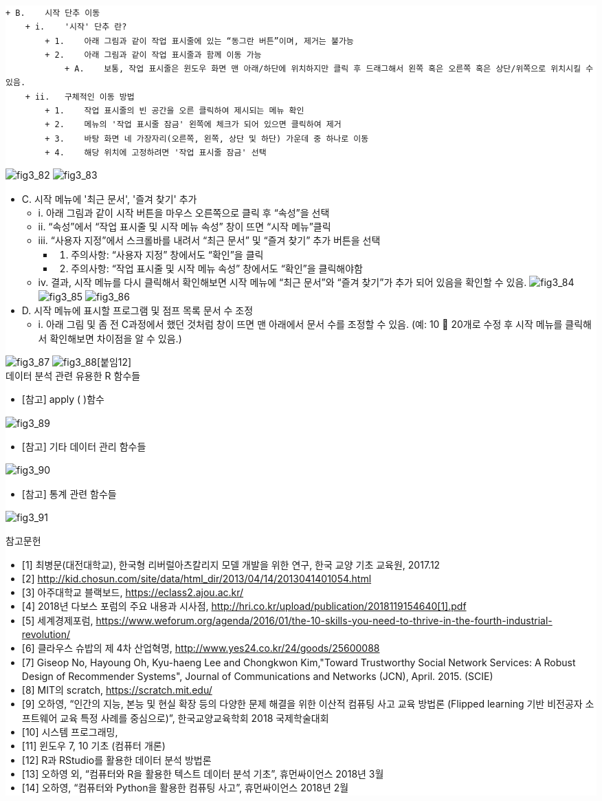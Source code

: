     + B.	시작 단추 이동
        + i.	'시작' 단추 란?
            + 1.	아래 그림과 같이 작업 표시줄에 있는 “동그란 버튼”이며, 제거는 불가능
            + 2.	아래 그림과 같이 작업 표시줄과 함께 이동 가능
                + A.	보통, 작업 표시줄은 윈도우 화면 맨 아래/하단에 위치하지만 클릭 후 드래그해서 왼쪽 혹은 오른쪽 혹은 상단/위쪽으로 위치시킬 수 있음.
        + ii.	구체적인 이동 방법
            + 1.	작업 표시줄의 빈 공간을 오른 클릭하여 제시되는 메뉴 확인
            + 2.	메뉴의 '작업 표시줄 잠금' 왼쪽에 체크가 되어 있으면 클릭하여 제거
            + 3.	바탕 화면 네 가장자리(오른쪽, 왼쪽, 상단 및 하단) 가운데 중 하나로 이동
            + 4.	해당 위치에 고정하려면 '작업 표시줄 잠금' 선택
![fig3_82](https://user-images.githubusercontent.com/40076487/75109350-6a1a1000-5665-11ea-9fbf-9151781b1e07.png)
![fig3_83](https://user-images.githubusercontent.com/40076487/75109351-6a1a1000-5665-11ea-9159-f0aae93ea076.png)

+ C.	시작 메뉴에 '최근 문서', '즐겨 찾기' 추가
    + i.	아래 그림과 같이 시작 버튼을 마우스 오른쪽으로 클릭 후 “속성”을 선택
    + ii.	“속성”에서 “작업 표시줄 및 시작 메뉴 속성” 창이 뜨면 “시작 메뉴”클릭
    + iii.	“사용자 지정”에서 스크롤바를 내려서 “최근 문서” 및 “즐겨 찾기” 추가 버튼을 선택
        + 1.	주의사항: “사용자 지정” 창에서도 “확인”을 클릭
        + 2.	주의사항: “작업 표시줄 및 시작 메뉴 속성” 창에서도 “확인”을 클릭해야함
    + iv.	결과, 시작 메뉴를 다시 클릭해서 확인해보면 시작 메뉴에 “최근 문서”와 “즐겨 찾기”가 추가 되어 있음을 확인할 수 있음.
![fig3_84](https://user-images.githubusercontent.com/40076487/75109353-6ab2a680-5665-11ea-9af4-09c2a1392ae6.png)
![fig3_85](https://user-images.githubusercontent.com/40076487/75109354-6be3d380-5665-11ea-9778-221d7dbf8a6f.png)
![fig3_86](https://user-images.githubusercontent.com/40076487/75109355-6be3d380-5665-11ea-86e8-c29015477825.png)
+ D.	시작 메뉴에 표시할 프로그램 및 점프 목록 문서 수 조정
    + i.	아래 그림 및 좀 전 C과정에서 했던 것처럼 창이 뜨면 맨 아래에서 문서 수를 조정할 수 있음. (예: 10  20개로 수정 후 시작 메뉴를 클릭해서 확인해보면 차이점을 알 수 있음.)

![fig3_87](https://user-images.githubusercontent.com/40076487/75109357-6c7c6a00-5665-11ea-8466-fed3b56df26d.png)
![fig3_88](https://user-images.githubusercontent.com/40076487/75109358-6d150080-5665-11ea-851a-760ed9d32259.png)[붙임12]<br>
데이터 분석 관련 유용한 R 함수들
+	[참고] apply ( )함수

![fig3_89](https://user-images.githubusercontent.com/40076487/75109359-6dad9700-5665-11ea-8d10-f60364c825d8.png)

+	[참고] 기타 데이터 관리 함수들

![fig3_90](https://user-images.githubusercontent.com/40076487/75109360-6dad9700-5665-11ea-89ea-d6029edf0ec5.png)

+ [참고] 통계 관련 함수들

![fig3_91](https://user-images.githubusercontent.com/40076487/75109361-6e462d80-5665-11ea-8950-01a245361b7c.png)

참고문헌
+ [1] 최병문(대전대학교), 한국형 리버럴아츠칼리지 모델 개발을 위한 연구, 한국 교양 기초 교육원, 2017.12
+ [2] http://kid.chosun.com/site/data/html_dir/2013/04/14/2013041401054.html
+ [3] 아주대학교 블랙보드, https://eclass2.ajou.ac.kr/
+ [4] 2018년 다보스 포럼의 주요 내용과 시사점, http://hri.co.kr/upload/publication/2018119154640[1].pdf
+ [5] 세계경제포럼, https://www.weforum.org/agenda/2016/01/the-10-skills-you-need-to-thrive-in-the-fourth-industrial-revolution/
+ [6] 클라우스 슈밥의 제 4차 산업혁명, http://www.yes24.co.kr/24/goods/25600088
+ [7] Giseop No, Hayoung Oh, Kyu-haeng Lee and Chongkwon Kim,"Toward Trustworthy Social Network Services: A Robust Design of Recommender Systems", Journal of Communications and Networks (JCN), April. 2015. (SCIE)
+ [8] MIT의 scratch, https://scratch.mit.edu/
+ [9] 오하영, “인간의 지능, 본능 및 현실 확장 등의 다양한 문제 해결을 위한 이산적 컴퓨팅 사고 교육 방법론 (Flipped learning 기반 비전공자 소프트웨어 교육 특정 사례를 중심으로)”, 한국교양교육학회 2018 국제학술대회
+ [10] 시스템 프로그래밍,
+ [11] 윈도우 7, 10 기초 (컴퓨터 개론)
+ [12] R과 RStudio를 활용한 데이터 분석 방법론
+ [13] 오하영 외, “컴퓨터와 R을 활용한 텍스트 데이터 분석 기초”, 휴먼싸이언스 2018년 3월
+ [14] 오하영, “컴퓨터와 Python을 활용한 컴퓨팅 사고”, 휴먼싸이언스 2018년 2월